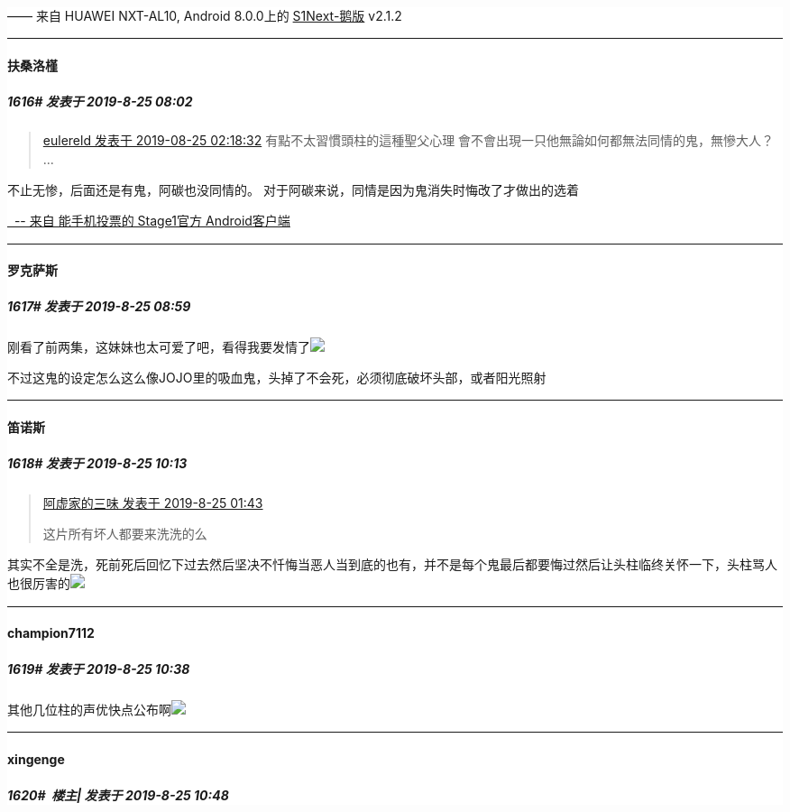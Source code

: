 —— 来自 HUAWEI NXT-AL10, Android 8.0.0上的 [S1Next-鹅版](https://github.com/ykrank/S1-Next/releases) v2.1.2


-----

####  扶桑洛槿  
##### 1616#       发表于 2019-8-25 08:02


<blockquote><a href="httphttps://bbs.saraba1st.com/2b/forum.php?mod=redirect&amp;goto=findpost&amp;pid=45034786&amp;ptid=1645018" target="_blank">eulereld 发表于 2019-08-25 02:18:32</a>
有點不太習慣頭柱的這種聖父心理
會不會出現一只他無論如何都無法同情的鬼，無慘大人？ ...</blockquote>不止无惨，后面还是有鬼，阿碳也没同情的。
对于阿碳来说，同情是因为鬼消失时悔改了才做出的选着

[  -- 来自 能手机投票的 Stage1官方 Android客户端](https://www.coolapk.com/apk/140634)


-----

####  罗克萨斯  
##### 1617#       发表于 2019-8-25 08:59


刚看了前两集，这妹妹也太可爱了吧，看得我要发情了<img src="https://static.saraba1st.com/image/smiley/face2017/079.png" referrerpolicy="no-referrer">


不过这鬼的设定怎么这么像JOJO里的吸血鬼，头掉了不会死，必须彻底破坏头部，或者阳光照射


-----

####  笛诺斯  
##### 1618#       发表于 2019-8-25 10:13


<blockquote><a href="httphttps://bbs.saraba1st.com/2b/forum.php?mod=redirect&amp;goto=findpost&amp;pid=45034593&amp;ptid=1645018" target="_blank">阿虚家的三味 发表于 2019-8-25 01:43</a>

这片所有坏人都要来洗洗的么</blockquote>
其实不全是洗，死前死后回忆下过去然后坚决不忏悔当恶人当到底的也有，并不是每个鬼最后都要悔过然后让头柱临终关怀一下，头柱骂人也很厉害的<img src="https://static.saraba1st.com/image/smiley/carton2017/243.png" referrerpolicy="no-referrer">


-----

####  champion7112  
##### 1619#       发表于 2019-8-25 10:38


其他几位柱的声优快点公布啊<img src="https://static.saraba1st.com/image/smiley/face2017/001.png" referrerpolicy="no-referrer">


-----

####  xingenge  
##### 1620#         楼主| 发表于 2019-8-25 10:48
